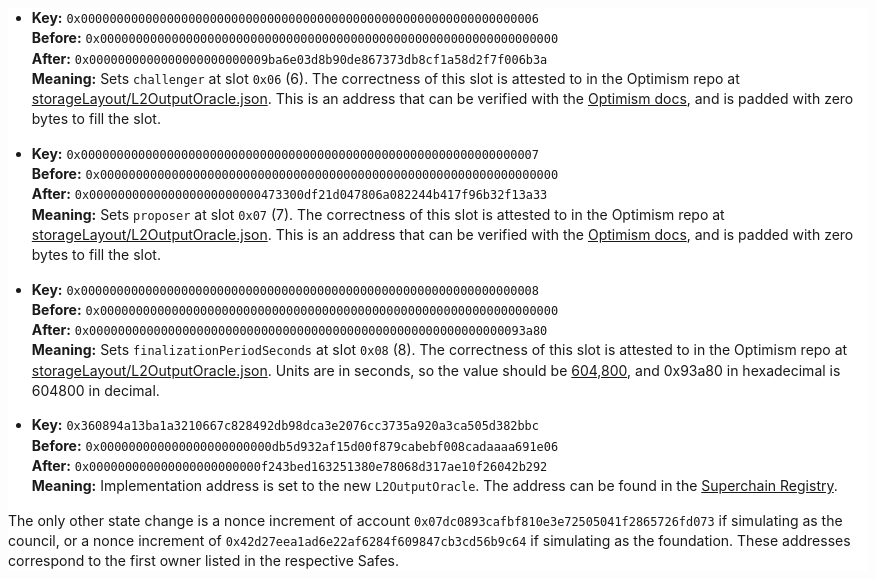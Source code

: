 - **Key:** `0x0000000000000000000000000000000000000000000000000000000000000006` <br/>
  **Before:** `0x0000000000000000000000000000000000000000000000000000000000000000` <br/>
  **After:** `0x0000000000000000000000009ba6e03d8b90de867373db8cf1a58d2f7f006b3a` <br/>
  **Meaning:** Sets `challenger` at slot `0x06` (6). The correctness of
   this slot is attested to in the Optimism repo at [storageLayout/L2OutputOracle.json](https://github.com/ethereum-optimism/optimism/blob/op-contracts/v1.3.0/packages/contracts-bedrock/snapshots/storageLayout/L2OutputOracle.json#L52-L56). This is an address that can be verified with the [Optimism docs](https://docs.optimism.io/chain/security/privileged-roles#challenger), and is padded with zero bytes to fill the slot.

- **Key:** `0x0000000000000000000000000000000000000000000000000000000000000007` <br/>
  **Before:** `0x0000000000000000000000000000000000000000000000000000000000000000` <br/>
  **After:** `0x000000000000000000000000473300df21d047806a082244b417f96b32f13a33` <br/>
  **Meaning:** Sets `proposer` at slot `0x07` (7). The correctness of
   this slot is attested to in the Optimism repo at [storageLayout/L2OutputOracle.json](https://github.com/ethereum-optimism/optimism/blob/op-contracts/v1.3.0/packages/contracts-bedrock/snapshots/storageLayout/L2OutputOracle.json#L59-L63). This is an address that can be verified with the [Optimism docs](https://docs.optimism.io/chain/security/privileged-roles#proposer), and is padded with zero bytes to fill the slot.
- **Key:** `0x0000000000000000000000000000000000000000000000000000000000000008` <br/>
  **Before:** `0x0000000000000000000000000000000000000000000000000000000000000000` <br/>
  **After:** `0x0000000000000000000000000000000000000000000000000000000000093a80` <br/>
  **Meaning:** Sets `finalizationPeriodSeconds` at slot `0x08` (8). The correctness of
   this slot is attested to in the Optimism repo at [storageLayout/L2OutputOracle.json](https://github.com/ethereum-optimism/optimism/blob/op-contracts/v1.3.0/packages/contracts-bedrock/snapshots/storageLayout/L2OutputOracle.json#L66-L70). Units are in seconds, so the value should be [604,800](https://github.com/ethereum-optimism/optimism/blob/8829be92c390535c665e2e6d41a835f69a6b9145/packages/contracts-bedrock/deploy-config/mainnet.json#L20), and 0x93a80 in hexadecimal is 604800 in decimal.

- **Key:** `0x360894a13ba1a3210667c828492db98dca3e2076cc3735a920a3ca505d382bbc` <br/>
  **Before:** `0x000000000000000000000000db5d932af15d00f879cabebf008cadaaaa691e06` <br/>
  **After:** `0x000000000000000000000000f243bed163251380e78068d317ae10f26042b292` <br/>
  **Meaning:** Implementation address is set to the new `L2OutputOracle`. The address can be found in the [Superchain Registry](https://github.com/ethereum-optimism/superchain-registry/blob/52d3dbd1605dd43f419e838584abd0ec163d462b/superchain/implementations/networks/mainnet.yaml#L8).

The only other state change is a nonce increment of account `0x07dc0893cafbf810e3e72505041f2865726fd073` if simulating as the council, or a nonce increment of `0x42d27eea1ad6e22af6284f609847cb3cd56b9c64` if simulating as the foundation.
These addresses correspond to the first owner listed in the respective Safes.

